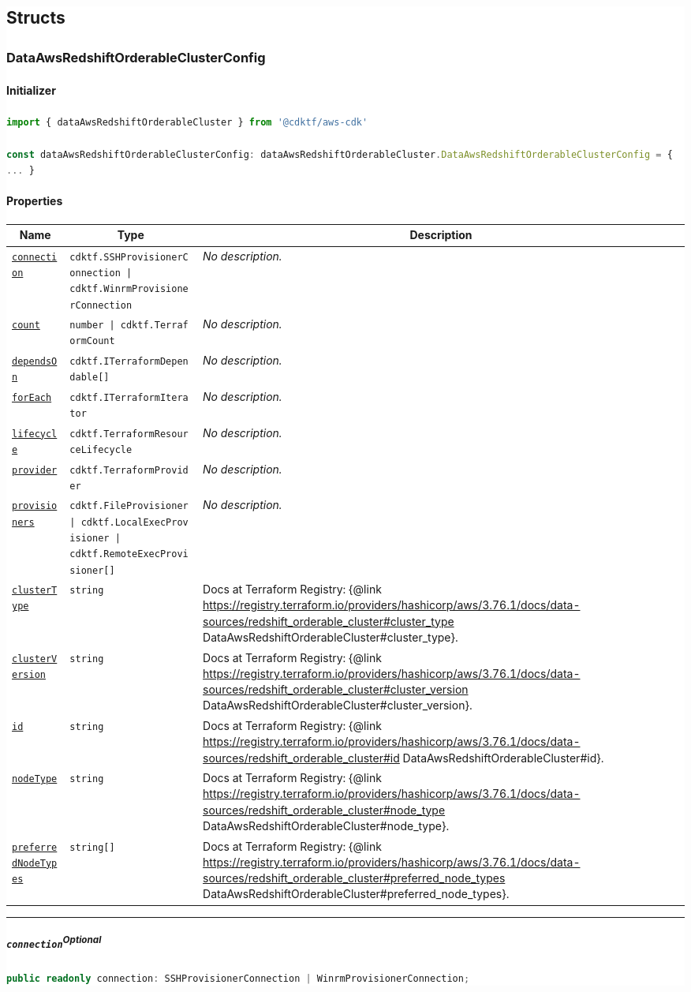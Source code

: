 ## Structs <a name="Structs" id="Structs"></a>

### DataAwsRedshiftOrderableClusterConfig <a name="DataAwsRedshiftOrderableClusterConfig" id="@cdktf/aws-cdk.dataAwsRedshiftOrderableCluster.DataAwsRedshiftOrderableClusterConfig"></a>

#### Initializer <a name="Initializer" id="@cdktf/aws-cdk.dataAwsRedshiftOrderableCluster.DataAwsRedshiftOrderableClusterConfig.Initializer"></a>

```typescript
import { dataAwsRedshiftOrderableCluster } from '@cdktf/aws-cdk'

const dataAwsRedshiftOrderableClusterConfig: dataAwsRedshiftOrderableCluster.DataAwsRedshiftOrderableClusterConfig = { ... }
```

#### Properties <a name="Properties" id="Properties"></a>

| **Name** | **Type** | **Description** |
| --- | --- | --- |
| <code><a href="#@cdktf/aws-cdk.dataAwsRedshiftOrderableCluster.DataAwsRedshiftOrderableClusterConfig.property.connection">connection</a></code> | <code>cdktf.SSHProvisionerConnection \| cdktf.WinrmProvisionerConnection</code> | *No description.* |
| <code><a href="#@cdktf/aws-cdk.dataAwsRedshiftOrderableCluster.DataAwsRedshiftOrderableClusterConfig.property.count">count</a></code> | <code>number \| cdktf.TerraformCount</code> | *No description.* |
| <code><a href="#@cdktf/aws-cdk.dataAwsRedshiftOrderableCluster.DataAwsRedshiftOrderableClusterConfig.property.dependsOn">dependsOn</a></code> | <code>cdktf.ITerraformDependable[]</code> | *No description.* |
| <code><a href="#@cdktf/aws-cdk.dataAwsRedshiftOrderableCluster.DataAwsRedshiftOrderableClusterConfig.property.forEach">forEach</a></code> | <code>cdktf.ITerraformIterator</code> | *No description.* |
| <code><a href="#@cdktf/aws-cdk.dataAwsRedshiftOrderableCluster.DataAwsRedshiftOrderableClusterConfig.property.lifecycle">lifecycle</a></code> | <code>cdktf.TerraformResourceLifecycle</code> | *No description.* |
| <code><a href="#@cdktf/aws-cdk.dataAwsRedshiftOrderableCluster.DataAwsRedshiftOrderableClusterConfig.property.provider">provider</a></code> | <code>cdktf.TerraformProvider</code> | *No description.* |
| <code><a href="#@cdktf/aws-cdk.dataAwsRedshiftOrderableCluster.DataAwsRedshiftOrderableClusterConfig.property.provisioners">provisioners</a></code> | <code>cdktf.FileProvisioner \| cdktf.LocalExecProvisioner \| cdktf.RemoteExecProvisioner[]</code> | *No description.* |
| <code><a href="#@cdktf/aws-cdk.dataAwsRedshiftOrderableCluster.DataAwsRedshiftOrderableClusterConfig.property.clusterType">clusterType</a></code> | <code>string</code> | Docs at Terraform Registry: {@link https://registry.terraform.io/providers/hashicorp/aws/3.76.1/docs/data-sources/redshift_orderable_cluster#cluster_type DataAwsRedshiftOrderableCluster#cluster_type}. |
| <code><a href="#@cdktf/aws-cdk.dataAwsRedshiftOrderableCluster.DataAwsRedshiftOrderableClusterConfig.property.clusterVersion">clusterVersion</a></code> | <code>string</code> | Docs at Terraform Registry: {@link https://registry.terraform.io/providers/hashicorp/aws/3.76.1/docs/data-sources/redshift_orderable_cluster#cluster_version DataAwsRedshiftOrderableCluster#cluster_version}. |
| <code><a href="#@cdktf/aws-cdk.dataAwsRedshiftOrderableCluster.DataAwsRedshiftOrderableClusterConfig.property.id">id</a></code> | <code>string</code> | Docs at Terraform Registry: {@link https://registry.terraform.io/providers/hashicorp/aws/3.76.1/docs/data-sources/redshift_orderable_cluster#id DataAwsRedshiftOrderableCluster#id}. |
| <code><a href="#@cdktf/aws-cdk.dataAwsRedshiftOrderableCluster.DataAwsRedshiftOrderableClusterConfig.property.nodeType">nodeType</a></code> | <code>string</code> | Docs at Terraform Registry: {@link https://registry.terraform.io/providers/hashicorp/aws/3.76.1/docs/data-sources/redshift_orderable_cluster#node_type DataAwsRedshiftOrderableCluster#node_type}. |
| <code><a href="#@cdktf/aws-cdk.dataAwsRedshiftOrderableCluster.DataAwsRedshiftOrderableClusterConfig.property.preferredNodeTypes">preferredNodeTypes</a></code> | <code>string[]</code> | Docs at Terraform Registry: {@link https://registry.terraform.io/providers/hashicorp/aws/3.76.1/docs/data-sources/redshift_orderable_cluster#preferred_node_types DataAwsRedshiftOrderableCluster#preferred_node_types}. |

---

##### `connection`<sup>Optional</sup> <a name="connection" id="@cdktf/aws-cdk.dataAwsRedshiftOrderableCluster.DataAwsRedshiftOrderableClusterConfig.property.connection"></a>

```typescript
public readonly connection: SSHProvisionerConnection | WinrmProvisionerConnection;
```
